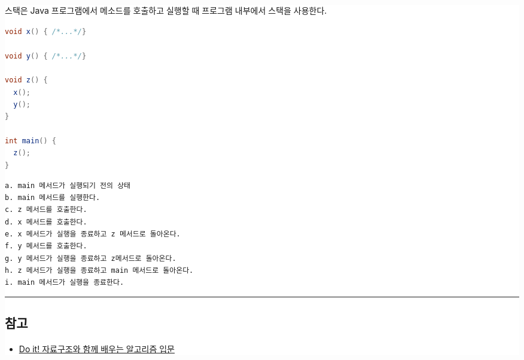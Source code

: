 스택은 Java 프로그램에서 메소드를 호출하고 실행할 때 프로그램 내부에서 스택을 사용한다.

```java
void x() { /*...*/}

void y() { /*...*/}

void z() {
  x();
  y();
}

int main() {
  z();
}
```

```
a. main 메서드가 실행되기 전의 상태
b. main 메서드를 실행한다.
c. z 메서드를 호출한다.
d. x 메서드를 호출한다.
e. x 메서드가 실행을 종료하고 z 메서드로 돌아온다.
f. y 메서드를 호출한다.
g. y 메서드가 실행을 종료하고 z메서드로 돌아온다.
h. z 메서드가 실행을 종료하고 main 메서드로 돌아온다.
i. main 메서드가 실행을 종료한다.
```





---
## 참고  

* [Do it! 자료구조와 함께 배우는 알고리즘 입문]()  
